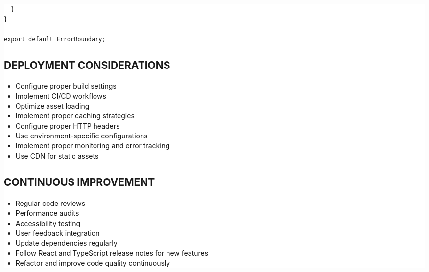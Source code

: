 ```tsx
  }
}

export default ErrorBoundary;
```

## DEPLOYMENT CONSIDERATIONS

- Configure proper build settings
- Implement CI/CD workflows
- Optimize asset loading
- Implement proper caching strategies
- Configure proper HTTP headers
- Use environment-specific configurations
- Implement proper monitoring and error tracking
- Use CDN for static assets

## CONTINUOUS IMPROVEMENT

- Regular code reviews
- Performance audits
- Accessibility testing
- User feedback integration
- Update dependencies regularly
- Follow React and TypeScript release notes for new features
- Refactor and improve code quality continuously